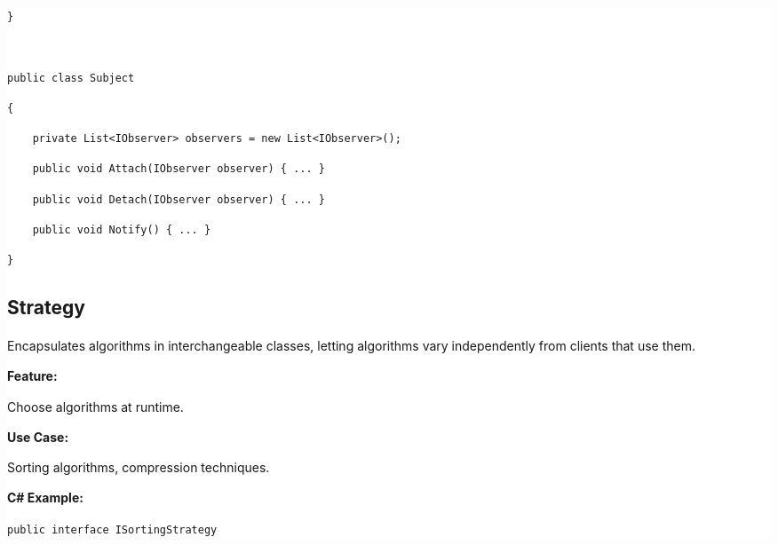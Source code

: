 
```
}
```


```
 
```


```
public class Subject
```


```
{
```


```
    private List<IObserver> observers = new List<IObserver>();
```


```
    public void Attach(IObserver observer) { ... }
```


```
    public void Detach(IObserver observer) { ... }
```


```
    public void Notify() { ... }
```


```
}
```


Strategy
--------

Encapsulates algorithms in interchangeable classes, letting algorithms vary independently from clients that use them.

**Feature:**

Choose algorithms at runtime.

**Use Case:**

Sorting algorithms, compression techniques.

**C# Example:**

```
public interface ISortingStrategy
```

